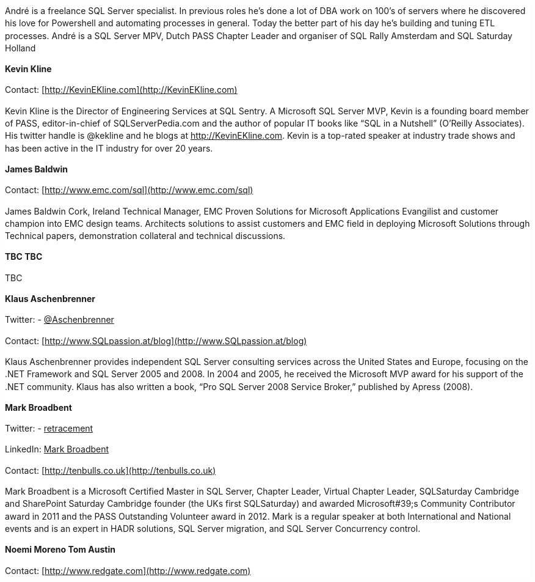 André is a freelance SQL Server specialist. In previous roles he’s done a lot of DBA work on 100’s of servers where he discovered his love for Powershell and automating processes in general. Today the better part of his day he’s building and tuning ETL processes.
André is a SQL Server MPV, Dutch PASS Chapter Leader and organiser of SQL Rally Amsterdam and SQL Saturday Holland
 
**Kevin Kline**
 
Contact: [http://KevinEKline.com](http://KevinEKline.com)
 
Kevin Kline is the Director of Engineering Services at SQL Sentry. A Microsoft SQL Server MVP, Kevin is a founding board member of PASS, editor-in-chief of SQLServerPedia.com and the author of popular IT books like “SQL in a Nutshell” (O’Reilly  Associates). His twitter handle is @kekline and he blogs at http://KevinEKline.com. Kevin is a top-rated speaker at industry trade shows and has been active in the IT industry for over 20 years.
 
**James Baldwin**
 
Contact: [http://www.emc.com/sql](http://www.emc.com/sql)
 
James Baldwin
Cork, Ireland
Technical Manager, EMC Proven Solutions for Microsoft Applications
Evangilist and customer champion into EMC design teams.  Architects solutions to assist customers and EMC field in deploying Microsoft Solutions through Technical papers, demonstration collateral and technical discussions.
 
**TBC TBC**
 
TBC
 
**Klaus Aschenbrenner**
 
Twitter:  - [@Aschenbrenner](https://www.twitter.com/@Aschenbrenner)
 
Contact: [http://www.SQLpassion.at/blog](http://www.SQLpassion.at/blog)
 
Klaus Aschenbrenner provides independent SQL Server consulting services across the United States and Europe, focusing on the .NET Framework and SQL Server 2005 and 2008. In 2004 and 2005, he received the Microsoft MVP award for his support of the .NET community. Klaus has also written a book, “Pro SQL Server 2008 Service Broker,” published by Apress (2008).
 
**Mark Broadbent**
 
Twitter:  - [retracement](https://www.twitter.com/retracement)
 
LinkedIn: [Mark Broadbent](https://uk.linkedin.com/in/retracement)
 
Contact: [http://tenbulls.co.uk](http://tenbulls.co.uk)
 
Mark Broadbent is a Microsoft Certified Master in SQL Server, Chapter Leader, Virtual Chapter Leader, SQLSaturday Cambridge and SharePoint Saturday Cambridge founder (the UKs first SQLSaturday) and awarded Microsoft#39;s Community Contributor award in 2011 and the PASS Outstanding Volunteer award in 2012. Mark is a regular speaker at both International and National events and is an expert in HADR solutions, SQL Server migration, and SQL Server Concurrency control.
 
**Noemi Moreno   Tom Austin**
 
Contact: [http://www.redgate.com](http://www.redgate.com)
 